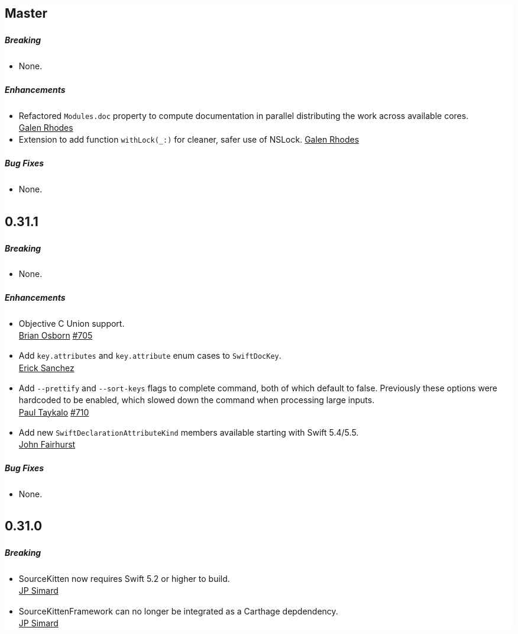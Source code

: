 ## Master

##### Breaking

* None.

##### Enhancements

* Refactored `Modules.doc` property to compute documentation in parallel
  distributing the work across available cores.  
  [Galen Rhodes](https://github.com/GalenRhodes)
* Extension to add function `withLock(_:)` for cleaner, safer use of NSLock.
  [Galen Rhodes](https://github.com/GalenRhodes)

##### Bug Fixes

* None.

## 0.31.1

##### Breaking

* None.

##### Enhancements

* Objective C Union support.  
  [Brian Osborn](https://github.com/bosborn)
  [#705](https://github.com/jpsim/SourceKitten/issues/705)

* Add `key.attributes` and `key.attribute` enum cases to `SwiftDocKey`.  
  [Erick Sanchez](https://github.com/ErickESGoogle)

* Add `--prettify` and `--sort-keys` flags to complete command, both of
  which default to false. Previously these options were hardcoded to be
  enabled, which slowed down the command when processing large inputs.  
  [Paul Taykalo](https://github.com/PaulTaykalo)
  [#710](https://github.com/jpsim/SourceKitten/issues/710)

* Add new `SwiftDeclarationAttributeKind` members available starting
  with Swift 5.4/5.5.  
  [John Fairhurst](https://github.com/johnfairh)

##### Bug Fixes

* None.

## 0.31.0

##### Breaking

* SourceKitten now requires Swift 5.2 or higher to build.  
  [JP Simard](https://github.com/jpsim)

* SourceKittenFramework can no longer be integrated as a Carthage
  depdendency.  
  [JP Simard](https://github.com/jpsim)
